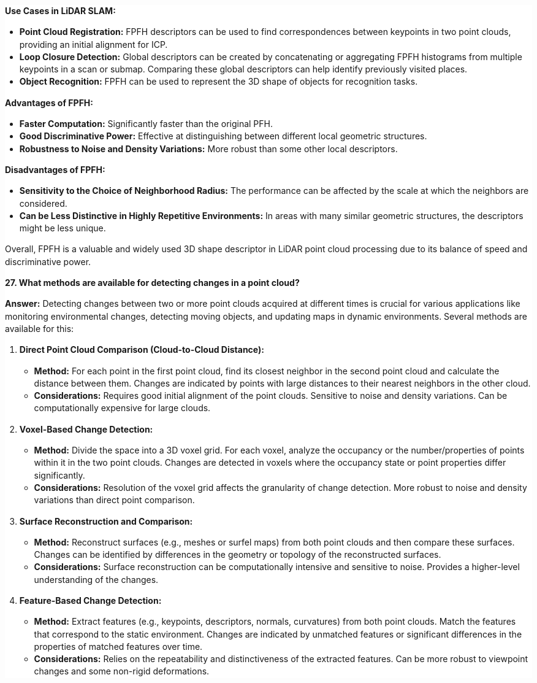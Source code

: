 **Use Cases in LiDAR SLAM:**

* **Point Cloud Registration:** FPFH descriptors can be used to find correspondences between keypoints in two point clouds, providing an initial alignment for ICP.
* **Loop Closure Detection:** Global descriptors can be created by concatenating or aggregating FPFH histograms from multiple keypoints in a scan or submap. Comparing these global descriptors can help identify previously visited places.
* **Object Recognition:** FPFH can be used to represent the 3D shape of objects for recognition tasks.

**Advantages of FPFH:**

* **Faster Computation:** Significantly faster than the original PFH.
* **Good Discriminative Power:** Effective at distinguishing between different local geometric structures.
* **Robustness to Noise and Density Variations:** More robust than some other local descriptors.

**Disadvantages of FPFH:**

* **Sensitivity to the Choice of Neighborhood Radius:** The performance can be affected by the scale at which the neighbors are considered.
* **Can be Less Distinctive in Highly Repetitive Environments:** In areas with many similar geometric structures, the descriptors might be less unique.

Overall, FPFH is a valuable and widely used 3D shape descriptor in LiDAR point cloud processing due to its balance of speed and discriminative power.

**27. What methods are available for detecting changes in a point cloud?**

**Answer:** Detecting changes between two or more point clouds acquired at different times is crucial for various applications like monitoring environmental changes, detecting moving objects, and updating maps in dynamic environments. Several methods are available for this:

1.  **Direct Point Cloud Comparison (Cloud-to-Cloud Distance):**
    * **Method:** For each point in the first point cloud, find its closest neighbor in the second point cloud and calculate the distance between them. Changes are indicated by points with large distances to their nearest neighbors in the other cloud.
    * **Considerations:** Requires good initial alignment of the point clouds. Sensitive to noise and density variations. Can be computationally expensive for large clouds.

2.  **Voxel-Based Change Detection:**
    * **Method:** Divide the space into a 3D voxel grid. For each voxel, analyze the occupancy or the number/properties of points within it in the two point clouds. Changes are detected in voxels where the occupancy state or point properties differ significantly.
    * **Considerations:** Resolution of the voxel grid affects the granularity of change detection. More robust to noise and density variations than direct point comparison.

3.  **Surface Reconstruction and Comparison:**
    * **Method:** Reconstruct surfaces (e.g., meshes or surfel maps) from both point clouds and then compare these surfaces. Changes can be identified by differences in the geometry or topology of the reconstructed surfaces.
    * **Considerations:** Surface reconstruction can be computationally intensive and sensitive to noise. Provides a higher-level understanding of the changes.

4.  **Feature-Based Change Detection:**
    * **Method:** Extract features (e.g., keypoints, descriptors, normals, curvatures) from both point clouds. Match the features that correspond to the static environment. Changes are indicated by unmatched features or significant differences in the properties of matched features over time.
    * **Considerations:** Relies on the repeatability and distinctiveness of the extracted features. Can be more robust to viewpoint changes and some non-rigid deformations.
